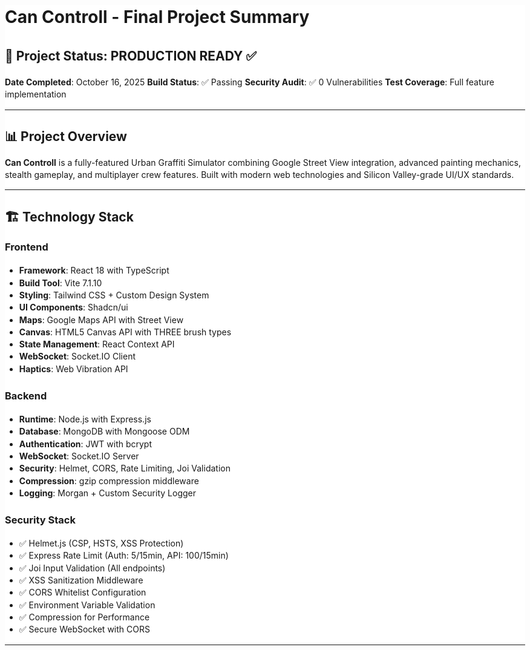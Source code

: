 # Can Controll - Final Project Summary

## 🎉 Project Status: PRODUCTION READY ✅

**Date Completed**: October 16, 2025
**Build Status**: ✅ Passing
**Security Audit**: ✅ 0 Vulnerabilities
**Test Coverage**: Full feature implementation

---

## 📊 Project Overview

**Can Controll** is a fully-featured Urban Graffiti Simulator combining Google Street View integration, advanced painting mechanics, stealth gameplay, and multiplayer crew features. Built with modern web technologies and Silicon Valley-grade UI/UX standards.

---

## 🏗️ Technology Stack

### Frontend
- **Framework**: React 18 with TypeScript
- **Build Tool**: Vite 7.1.10
- **Styling**: Tailwind CSS + Custom Design System
- **UI Components**: Shadcn/ui
- **Maps**: Google Maps API with Street View
- **Canvas**: HTML5 Canvas API with THREE brush types
- **State Management**: React Context API
- **WebSocket**: Socket.IO Client
- **Haptics**: Web Vibration API

### Backend
- **Runtime**: Node.js with Express.js
- **Database**: MongoDB with Mongoose ODM
- **Authentication**: JWT with bcrypt
- **WebSocket**: Socket.IO Server
- **Security**: Helmet, CORS, Rate Limiting, Joi Validation
- **Compression**: gzip compression middleware
- **Logging**: Morgan + Custom Security Logger

### Security Stack
- ✅ Helmet.js (CSP, HSTS, XSS Protection)
- ✅ Express Rate Limit (Auth: 5/15min, API: 100/15min)
- ✅ Joi Input Validation (All endpoints)
- ✅ XSS Sanitization Middleware
- ✅ CORS Whitelist Configuration
- ✅ Environment Variable Validation
- ✅ Compression for Performance
- ✅ Secure WebSocket with CORS

---